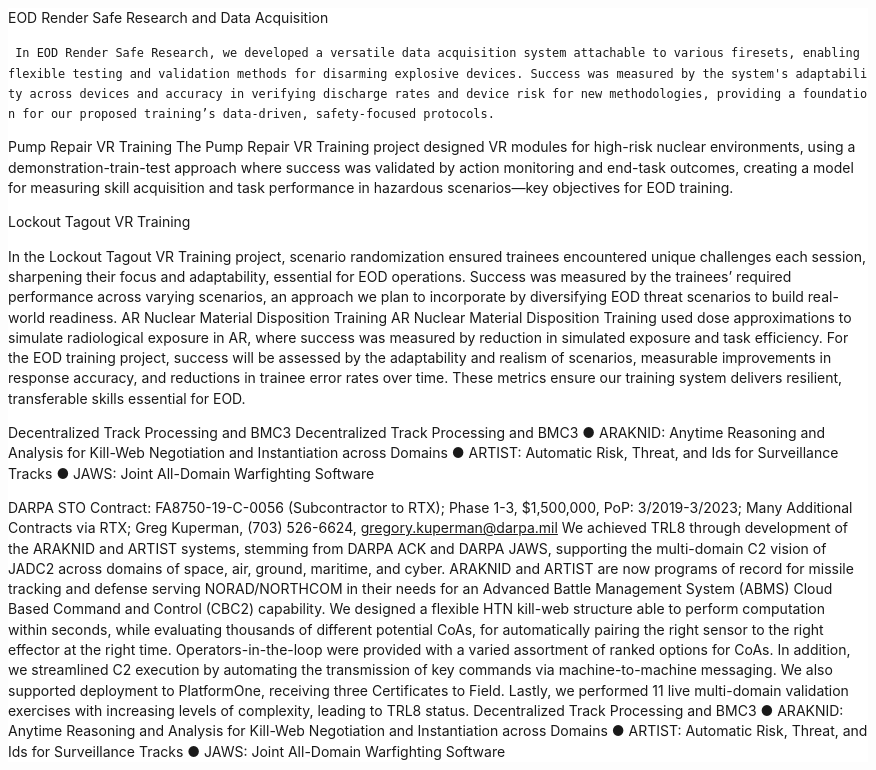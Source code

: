 

EOD Render Safe Research and Data Acquisition

	 In EOD Render Safe Research, we developed a versatile data acquisition system attachable to various firesets, enabling flexible testing and validation methods for disarming explosive devices. Success was measured by the system's adaptability across devices and accuracy in verifying discharge rates and device risk for new methodologies, providing a foundation for our proposed training’s data-driven, safety-focused protocols.

Pump Repair VR Training	The Pump Repair VR Training project designed VR modules for high-risk nuclear environments, using a demonstration-train-test approach where success was validated by action monitoring and end-task outcomes, creating a model for measuring skill acquisition and task performance in hazardous scenarios—key objectives for EOD training.


Lockout Tagout VR Training


 	
In the Lockout Tagout VR Training project, scenario randomization ensured trainees encountered unique challenges each session, sharpening their focus and adaptability, essential for EOD operations. Success was measured by the trainees’ required performance across varying scenarios, an approach we plan to incorporate by diversifying EOD threat scenarios to build real-world readiness.
AR Nuclear Material Disposition Training	AR Nuclear Material Disposition Training used dose approximations to simulate radiological exposure in AR, where success was measured by reduction in simulated exposure and task efficiency. For the EOD training project, success will be assessed by the adaptability and realism of scenarios, measurable improvements in response accuracy, and reductions in trainee error rates over time. These metrics ensure our training system delivers resilient, transferable skills essential for EOD.









Decentralized Track Processing and BMC3
Decentralized Track Processing and BMC3
●	ARAKNID: Anytime Reasoning and Analysis for Kill-Web Negotiation and Instantiation across Domains
●	ARTIST: Automatic Risk, Threat, and Ids for Surveillance Tracks
●	JAWS: Joint All-Domain Warfighting Software
 
DARPA STO Contract: FA8750-19-C-0056 (Subcontractor to RTX); Phase 1-3, $1,500,000, PoP: 3/2019-3/2023; Many Additional Contracts via RTX; Greg Kuperman, (703) 526-6624, gregory.kuperman@darpa.mil	We achieved TRL8 through development of the ARAKNID and ARTIST systems, stemming from DARPA ACK and DARPA JAWS, supporting the multi-domain C2 vision of JADC2 across domains of space, air, ground, maritime, and cyber. ARAKNID and ARTIST are now programs of record for missile tracking and defense serving NORAD/NORTHCOM in their needs for an Advanced Battle Management System (ABMS) Cloud Based Command and Control (CBC2) capability. We designed a flexible HTN kill-web structure able to perform computation within seconds, while evaluating thousands of different potential CoAs, for automatically pairing the right sensor to the right effector at the right time. Operators-in-the-loop were provided with a varied assortment of ranked options for CoAs. In addition, we streamlined C2 execution by automating the transmission of key commands via machine-to-machine messaging. We also supported deployment to PlatformOne, receiving three Certificates to Field. Lastly, we performed 11 live multi-domain validation exercises with increasing levels of complexity, leading to TRL8 status.
Decentralized Track Processing and BMC3
●	ARAKNID: Anytime Reasoning and Analysis for Kill-Web Negotiation and Instantiation across Domains
●	ARTIST: Automatic Risk, Threat, and Ids for Surveillance Tracks
●	JAWS: Joint All-Domain Warfighting Software
 